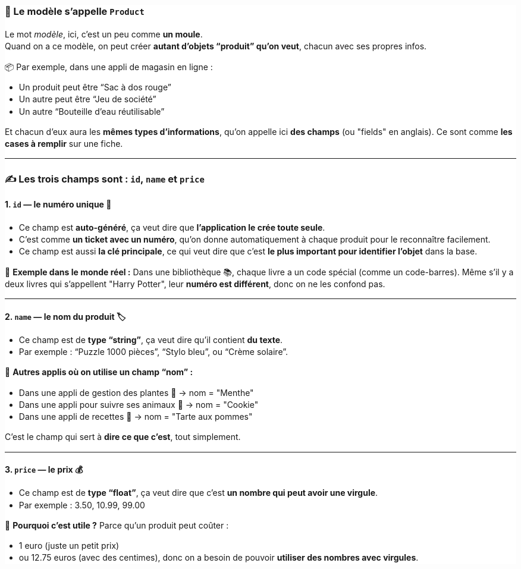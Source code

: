 
### 🧱 Le modèle s’appelle `Product`

Le mot *modèle*, ici, c’est un peu comme **un moule**.  
Quand on a ce modèle, on peut créer **autant d’objets “produit” qu’on veut**, chacun avec ses propres infos.

📦 Par exemple, dans une appli de magasin en ligne :
- Un produit peut être “Sac à dos rouge”
- Un autre peut être “Jeu de société”
- Un autre “Bouteille d’eau réutilisable”

Et chacun d’eux aura les **mêmes types d’informations**, qu’on appelle ici **des champs** (ou "fields" en anglais). Ce sont comme **les cases à remplir** sur une fiche.

---

### ✍️ Les trois champs sont : `id`, `name` et `price`

#### 1. `id` — le numéro unique 🔢

- Ce champ est **auto-généré**, ça veut dire que **l’application le crée toute seule**.
- C’est comme **un ticket avec un numéro**, qu’on donne automatiquement à chaque produit pour le reconnaître facilement.
- Ce champ est aussi **la clé principale**, ce qui veut dire que c’est **le plus important pour identifier l’objet** dans la base.

📌 **Exemple dans le monde réel :**
Dans une bibliothèque 📚, chaque livre a un code spécial (comme un code-barres). Même s’il y a deux livres qui s’appellent "Harry Potter", leur **numéro est différent**, donc on ne les confond pas.

---

#### 2. `name` — le nom du produit 🏷️

- Ce champ est de **type “string”**, ça veut dire qu’il contient **du texte**.
- Par exemple : “Puzzle 1000 pièces”, “Stylo bleu”, ou “Crème solaire”.

📌 **Autres applis où on utilise un champ “nom” :**
- Dans une appli de gestion des plantes 🌱 → nom = "Menthe"
- Dans une appli pour suivre ses animaux 🐶 → nom = "Cookie"
- Dans une appli de recettes 🍰 → nom = "Tarte aux pommes"

C’est le champ qui sert à **dire ce que c’est**, tout simplement.

---

#### 3. `price` — le prix 💰

- Ce champ est de **type “float”**, ça veut dire que c’est **un nombre qui peut avoir une virgule**.
- Par exemple : 3.50, 10.99, 99.00

📌 **Pourquoi c’est utile ?**
Parce qu’un produit peut coûter :
- 1 euro (juste un petit prix)
- ou 12.75 euros (avec des centimes), donc on a besoin de pouvoir **utiliser des nombres avec virgules**.
